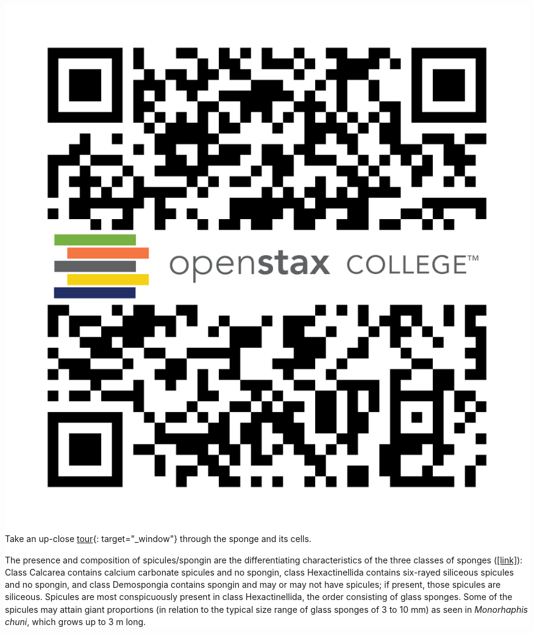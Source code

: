 <span data-type="media" data-alt="QR Code representing a URL"> ![QR Code representing a URL](../resources/sponge_ride.png) </span>
Take an up-close [tour][1]{: target="_window"} through the sponge and its cells.

</div>

The presence and composition of spicules/spongin are the differentiating characteristics of the three classes of sponges ([\[link\]](#fig-ch28_01_03)): Class Calcarea contains calcium carbonate spicules and no spongin, class Hexactinellida contains six-rayed siliceous spicules and no spongin, and class Demospongia contains spongin and may or may not have spicules; if present, those spicules are siliceous. Spicules are most conspicuously present in class Hexactinellida, the order consisting of glass sponges. Some of the spicules may attain giant proportions (in relation to the typical size range of glass sponges of 3 to 10 mm) as seen in *Monorhaphis chuni*, which grows up to 3 m long.


[1]: http://openstaxcollege.org/l/sponge_ride
[2]: http://openstaxcollege.org/l/id_sponges
[3]: http://openstaxcollege.org/l/sea_sponges